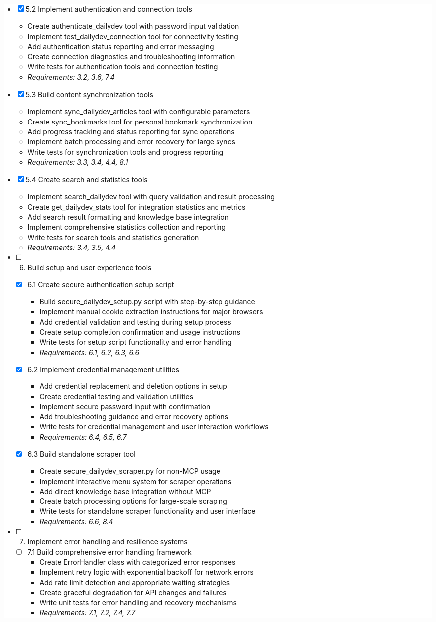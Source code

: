   - [x] 5.2 Implement authentication and connection tools
    - Create authenticate_dailydev tool with password input validation
    - Implement test_dailydev_connection tool for connectivity testing
    - Add authentication status reporting and error messaging
    - Create connection diagnostics and troubleshooting information
    - Write tests for authentication tools and connection testing
    - _Requirements: 3.2, 3.6, 7.4_

  - [x] 5.3 Build content synchronization tools
    - Implement sync_dailydev_articles tool with configurable parameters
    - Create sync_bookmarks tool for personal bookmark synchronization
    - Add progress tracking and status reporting for sync operations
    - Implement batch processing and error recovery for large syncs
    - Write tests for synchronization tools and progress reporting
    - _Requirements: 3.3, 3.4, 4.4, 8.1_

  - [x] 5.4 Create search and statistics tools
    - Implement search_dailydev tool with query validation and result processing
    - Create get_dailydev_stats tool for integration statistics and metrics
    - Add search result formatting and knowledge base integration
    - Implement comprehensive statistics collection and reporting
    - Write tests for search tools and statistics generation
    - _Requirements: 3.4, 3.5, 4.4_

- [ ] 6. Build setup and user experience tools
  - [x] 6.1 Create secure authentication setup script
    - Build secure_dailydev_setup.py script with step-by-step guidance
    - Implement manual cookie extraction instructions for major browsers
    - Add credential validation and testing during setup process
    - Create setup completion confirmation and usage instructions
    - Write tests for setup script functionality and error handling
    - _Requirements: 6.1, 6.2, 6.3, 6.6_

  - [x] 6.2 Implement credential management utilities
    - Add credential replacement and deletion options in setup
    - Create credential testing and validation utilities
    - Implement secure password input with confirmation
    - Add troubleshooting guidance and error recovery options
    - Write tests for credential management and user interaction workflows
    - _Requirements: 6.4, 6.5, 6.7_

  - [x] 6.3 Build standalone scraper tool
    - Create secure_dailydev_scraper.py for non-MCP usage
    - Implement interactive menu system for scraper operations
    - Add direct knowledge base integration without MCP
    - Create batch processing options for large-scale scraping
    - Write tests for standalone scraper functionality and user interface
    - _Requirements: 6.6, 8.4_

- [ ] 7. Implement error handling and resilience systems
  - [ ] 7.1 Build comprehensive error handling framework
    - Create ErrorHandler class with categorized error responses
    - Implement retry logic with exponential backoff for network errors
    - Add rate limit detection and appropriate waiting strategies
    - Create graceful degradation for API changes and failures
    - Write unit tests for error handling and recovery mechanisms
    - _Requirements: 7.1, 7.2, 7.4, 7.7_

